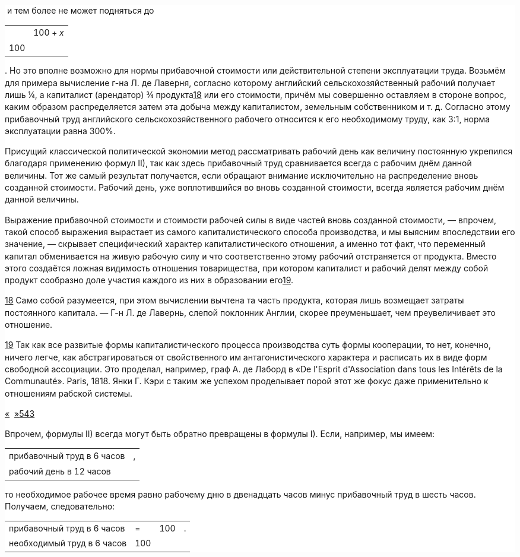  и тем более не может подняться до 

|   |   |
|---|---|
||100 + _x_|
|100|

. Но это вполне возможно для нормы прибавочной стоимости или действительной степени эксплуатации труда. Возьмём для примера вычисление г-на Л. де Лаверня, согласно которому английский сельскохозяйственный рабочий получает лишь ¼, а капиталист (арендатор) ¾ продукта[18](#n18) или его стоимости, причём мы совершенно оставляем в стороне вопрос, каким образом распределяется затем эта добыча между капиталистом, земельным собственником и т. д. Согласно этому прибавочный труд английского сельскохозяйственного рабочего относится к его необходимому труду, как 3:1, норма эксплуатации равна 300%.

Присущий классической политической экономии метод рассматривать рабочий день как величину постоянную укрепился благодаря применению формул II), так как здесь прибавочный труд сравнивается всегда с рабочим днём данной величины. Тот же самый результат получается, если обращают внимание исключительно на распределение вновь созданной стоимости. Рабочий день, уже воплотившийся во вновь созданной стоимости, всегда является рабочим днём данной величины.

Выражение прибавочной стоимости и стоимости рабочей силы в виде частей вновь созданной стоимости, — впрочем, такой способ выражения вырастает из самого капиталистического способа производства, и мы выясним впоследствии его значение, — скрывает специфический характер капиталистического отношения, а именно тот факт, что переменный капитал обменивается на живую рабочую силу и что соответственно этому рабочий отстраняется от продукта. Вместо этого создаётся ложная видимость отношения товарищества, при котором капиталист и рабочий делят между собой продукт сообразно доле участия каждого из них в образовании его[19](#n19).

[18](#x18) Само собой разумеется, при этом вычислении вычтена та часть продукта, которая лишь возмещает затраты постоянного капитала. — Г-н Л. де Лавернь, слепой поклонник Англии, скорее преуменьшает, чем преувеличивает это отношение.

[19](#x19) Так как все развитые формы капиталистического процесса производства суть формы кооперации, то нет, конечно, ничего легче, как абстрагироваться от свойственного им антагонистического характера и расписать их в виде форм свободной ассоциации. Это проделал, например, граф А. де Лаборд в «De l'Esprit d'Association dans tous les Intérêts de la Communauté». Paris, 1818. Янки Г. Кэри с таким же успехом проделывает порой этот же фокус даже применительно к отношениям рабской системы.

[«](#p542)  [»](#p544)[543](#p543)

Впрочем, формулы II) всегда могут быть обратно превращены в формулы I). Если, например, мы имеем:

|   |   |
|---|---|
|прибавочный труд в 6 часов|,|
|рабочий день в 12 часов|

то необходимое рабочее время равно рабочему дню в двенадцать часов минус прибавочный труд в шесть часов. Получаем, следовательно:

|   |   |   |   |
|---|---|---|---|
|прибавочный труд в 6 часов|=|100|.|
|необходимый труд в 6 часов|100|
